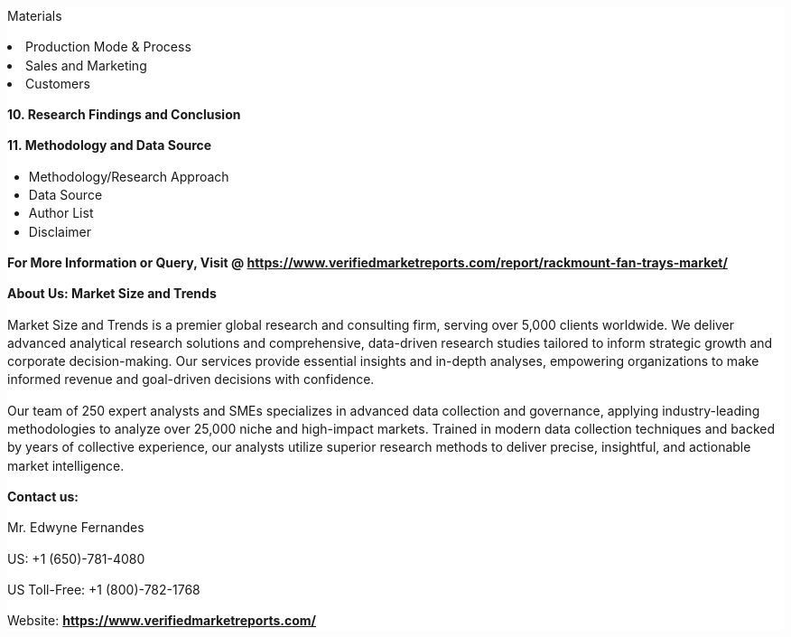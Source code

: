 Materials</li><li>Production Mode &amp; Process</li><li>Sales and Marketing</li><li>Customers</li></ul><p><strong>10. Research Findings and Conclusion</strong></p><p><strong>11. Methodology and Data Source</strong></p><ul><li>Methodology/Research Approach</li><li>Data Source</li><li>Author List</li><li>Disclaimer</li></ul></p><p><strong>For More Information or Query, Visit @ <a href="https://www.verifiedmarketreports.com/report/rackmount-fan-trays-market/">https://www.verifiedmarketreports.com/report/rackmount-fan-trays-market/</a></strong></p><p><strong>About Us: Market Size and Trends</strong></p><p>Market Size and Trends is a premier global research and consulting firm, serving over 5,000 clients worldwide. We deliver advanced analytical research solutions and comprehensive, data-driven research studies tailored to inform strategic growth and corporate decision-making. Our services provide essential insights and in-depth analyses, empowering organizations to make informed revenue and goal-driven decisions with confidence.</p><p>Our team of 250 expert analysts and SMEs specializes in advanced data collection and governance, applying industry-leading methodologies to analyze over 25,000 niche and high-impact markets. Trained in modern data collection techniques and backed by years of collective experience, our analysts utilize superior research methods to deliver precise, insightful, and actionable market intelligence.</p><p><strong>Contact us:</strong></p><p>Mr. Edwyne Fernandes</p><p>US: +1 (650)-781-4080</p><p>US Toll-Free: +1 (800)-782-1768</p><p>Website: <strong><a href="https://www.verifiedmarketreports.com/">https://www.verifiedmarketreports.com/</a></strong></p>

